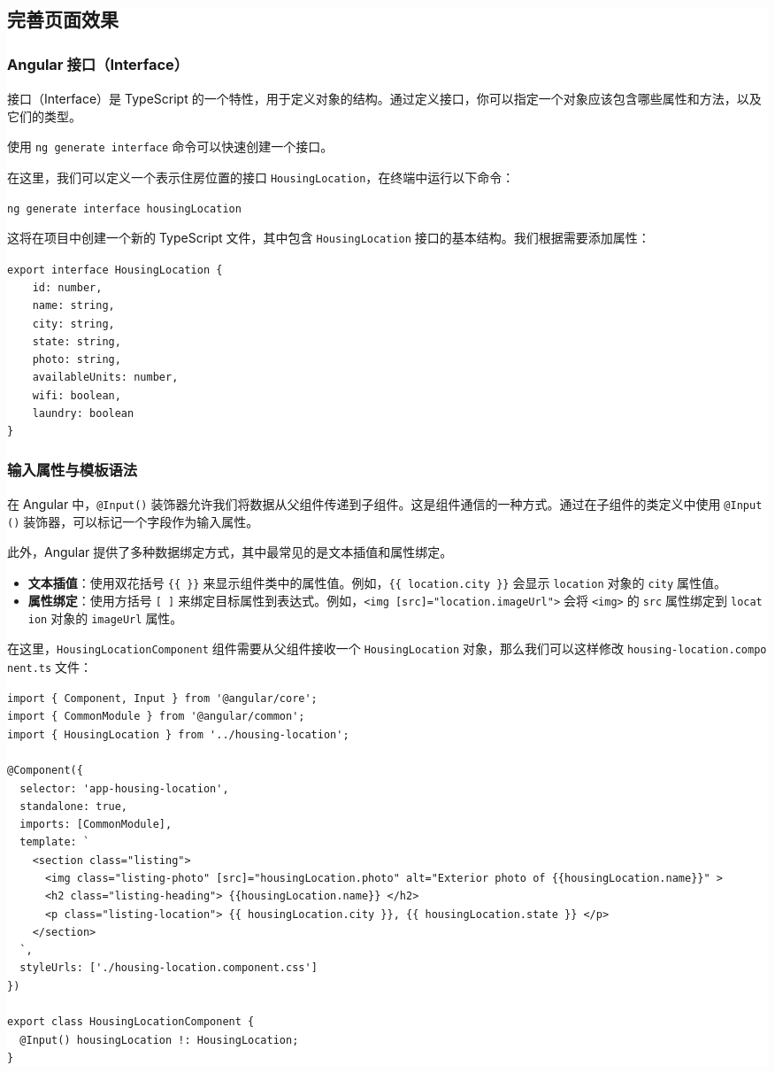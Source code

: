 ## 完善页面效果

### Angular 接口（Interface）

接口（Interface）是 TypeScript 的一个特性，用于定义对象的结构。通过定义接口，你可以指定一个对象应该包含哪些属性和方法，以及它们的类型。

使用 `ng generate interface` 命令可以快速创建一个接口。

在这里，我们可以定义一个表示住房位置的接口 `HousingLocation`，在终端中运行以下命令：

```shell
ng generate interface housingLocation
```

这将在项目中创建一个新的 TypeScript 文件，其中包含 `HousingLocation` 接口的基本结构。我们根据需要添加属性：

```tsx
export interface HousingLocation {
	id: number,
    name: string,
    city: string,
    state: string,
    photo: string,
    availableUnits: number,
    wifi: boolean,
    laundry: boolean
}
```

### 输入属性与模板语法

在 Angular 中，`@Input()` 装饰器允许我们将数据从父组件传递到子组件。这是组件通信的一种方式。通过在子组件的类定义中使用 `@Input()` 装饰器，可以标记一个字段作为输入属性。

此外，Angular 提供了多种数据绑定方式，其中最常见的是文本插值和属性绑定。

- **文本插值**：使用双花括号 `{{ }}` 来显示组件类中的属性值。例如，`{{ location.city }}` 会显示 `location` 对象的 `city` 属性值。
- **属性绑定**：使用方括号 `[ ]` 来绑定目标属性到表达式。例如，`<img [src]="location.imageUrl">` 会将 `<img>` 的 `src` 属性绑定到 `location` 对象的 `imageUrl` 属性。

在这里，`HousingLocationComponent` 组件需要从父组件接收一个 `HousingLocation` 对象，那么我们可以这样修改 `housing-location.component.ts` 文件：

```tsx
import { Component, Input } from '@angular/core';
import { CommonModule } from '@angular/common';
import { HousingLocation } from '../housing-location';

@Component({
  selector: 'app-housing-location',
  standalone: true,
  imports: [CommonModule],
  template: `
    <section class="listing">
      <img class="listing-photo" [src]="housingLocation.photo" alt="Exterior photo of {{housingLocation.name}}" >
      <h2 class="listing-heading"> {{housingLocation.name}} </h2>
      <p class="listing-location"> {{ housingLocation.city }}, {{ housingLocation.state }} </p>
    </section>
  `,
  styleUrls: ['./housing-location.component.css']
})

export class HousingLocationComponent {
  @Input() housingLocation !: HousingLocation;
}
```
